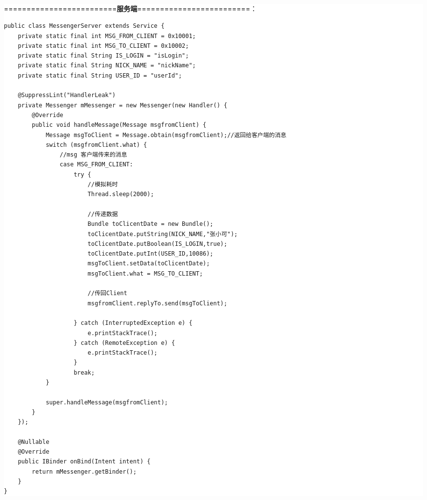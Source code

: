 =========================**服务端**=========================：

```
public class MessengerServer extends Service {
    private static final int MSG_FROM_CLIENT = 0x10001;
    private static final int MSG_TO_CLIENT = 0x10002;
    private static final String IS_LOGIN = "isLogin";
    private static final String NICK_NAME = "nickName";
    private static final String USER_ID = "userId";

    @SuppressLint("HandlerLeak")
    private Messenger mMessenger = new Messenger(new Handler() {
        @Override
        public void handleMessage(Message msgfromClient) {
            Message msgToClient = Message.obtain(msgfromClient);//返回给客户端的消息
            switch (msgfromClient.what) {
                //msg 客户端传来的消息
                case MSG_FROM_CLIENT:
                    try {
                        //模拟耗时
                        Thread.sleep(2000);

                        //传递数据
                        Bundle toClicentDate = new Bundle();
                        toClicentDate.putString(NICK_NAME,"张小可");
                        toClicentDate.putBoolean(IS_LOGIN,true);
                        toClicentDate.putInt(USER_ID,10086);
                        msgToClient.setData(toClicentDate);
                        msgToClient.what = MSG_TO_CLIENT;

                        //传回Client
                        msgfromClient.replyTo.send(msgToClient);

                    } catch (InterruptedException e) {
                        e.printStackTrace();
                    } catch (RemoteException e) {
                        e.printStackTrace();
                    }
                    break;
            }

            super.handleMessage(msgfromClient);
        }
    });

    @Nullable
    @Override
    public IBinder onBind(Intent intent) {
        return mMessenger.getBinder();
    }
}
```

